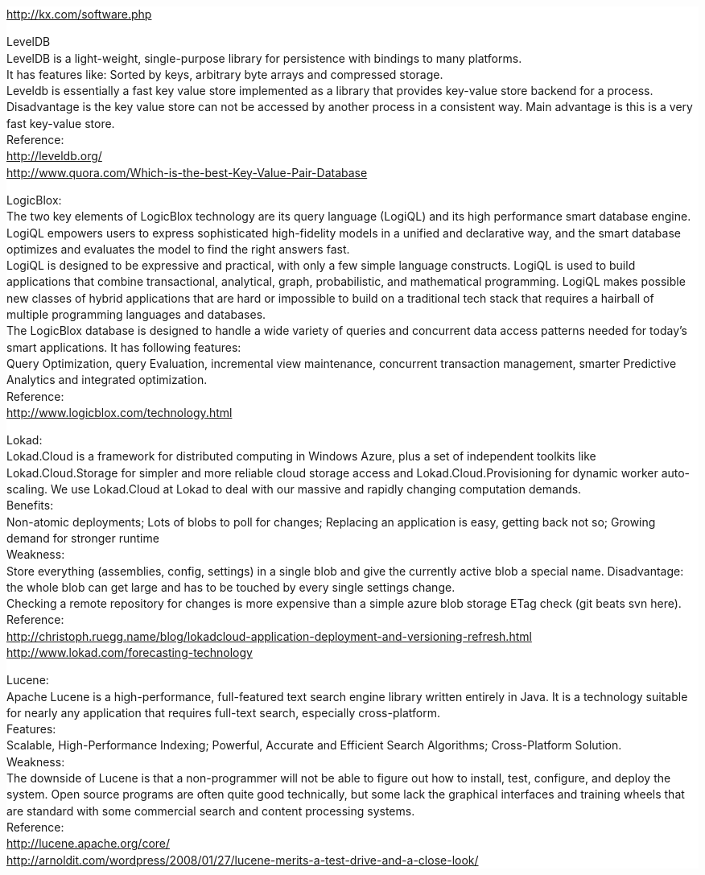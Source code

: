 http://kx.com/software.php  

LevelDB  
LevelDB is a light-weight, single-purpose library for persistence with bindings to many platforms.  
It has features like: Sorted by keys, arbitrary byte arrays and compressed storage.  
Leveldb is essentially a fast key value store implemented as a library that provides key-value store backend for a process. Disadvantage is the key value store can not be accessed by another process in a consistent way. Main advantage is this is a very fast key-value store.  
Reference:  
http://leveldb.org/  
http://www.quora.com/Which-is-the-best-Key-Value-Pair-Database  

LogicBlox:  
The two key elements of LogicBlox technology are its query language (LogiQL) and its high performance smart database engine. LogiQL empowers users to express sophisticated high-fidelity models in a unified and declarative way, and the smart database optimizes and evaluates the model to find the right answers fast.  
LogiQL is designed to be expressive and practical, with only a few simple language constructs. LogiQL is used to build applications that combine transactional, analytical, graph, probabilistic, and mathematical programming. LogiQL makes possible new classes of hybrid applications that are hard or impossible to build on a traditional tech stack that requires a hairball of multiple programming languages and databases.  
The LogicBlox database is designed to handle a wide variety of queries and concurrent data access patterns needed for today’s smart applications. It has following features:  
Query Optimization, query Evaluation, incremental view maintenance, concurrent transaction management, smarter Predictive Analytics and integrated optimization.  
Reference:  
http://www.logicblox.com/technology.html  
 
Lokad:  
Lokad.Cloud is a framework for distributed computing in Windows Azure, plus a set of independent toolkits like Lokad.Cloud.Storage for simpler and more reliable cloud storage access and Lokad.Cloud.Provisioning for dynamic worker auto-scaling. We use Lokad.Cloud at Lokad to deal with our massive and rapidly changing computation demands.  
Benefits:  
Non-atomic deployments; Lots of blobs to poll for changes; Replacing an application is easy, getting back not so; Growing demand for stronger runtime  
Weakness:  
Store everything (assemblies, config, settings) in a single blob and give the currently active blob a special name. Disadvantage: the whole blob can get large and has to be touched by every single settings change.   
Checking a remote repository for changes is more expensive than a simple azure blob storage ETag check (git beats svn here).
Reference:   
http://christoph.ruegg.name/blog/lokadcloud-application-deployment-and-versioning-refresh.html  
http://www.lokad.com/forecasting-technology  

Lucene:  
Apache Lucene is a high-performance, full-featured text search engine library written entirely in Java. It is a technology suitable for nearly any application that requires full-text search, especially cross-platform.  
Features:  
Scalable, High-Performance Indexing; Powerful, Accurate and Efficient Search Algorithms; Cross-Platform Solution.  
Weakness:  
The downside of Lucene is that a non-programmer will not be able to figure out how to install, test, configure, and deploy the system. Open source programs are often quite good technically, but some lack the graphical interfaces and training wheels that are standard with some commercial search and content processing systems.  
Reference:  
http://lucene.apache.org/core/  
http://arnoldit.com/wordpress/2008/01/27/lucene-merits-a-test-drive-and-a-close-look/  
